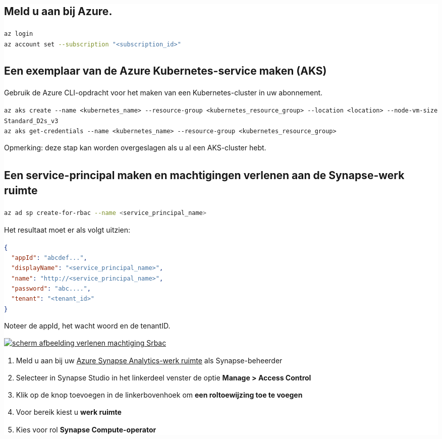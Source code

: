 ## <a name="log-in-to-azure"></a>Meld u aan bij Azure.

```bash
az login
az account set --subscription "<subscription_id>"
```

## <a name="create-an-azure-kubernetes-service-instance-aks"></a>Een exemplaar van de Azure Kubernetes-service maken (AKS)

Gebruik de Azure CLI-opdracht voor het maken van een Kubernetes-cluster in uw abonnement.

```
az aks create --name <kubernetes_name> --resource-group <kubernetes_resource_group> --location <location> --node-vm-size Standard_D2s_v3
az aks get-credentials --name <kubernetes_name> --resource-group <kubernetes_resource_group>
```

Opmerking: deze stap kan worden overgeslagen als u al een AKS-cluster hebt.

## <a name="create-a-service-principal-and-grant-permission-to-synapse-workspace"></a>Een service-principal maken en machtigingen verlenen aan de Synapse-werk ruimte

```bash
az ad sp create-for-rbac --name <service_principal_name>
```

Het resultaat moet er als volgt uitzien:

```json
{
  "appId": "abcdef...",
  "displayName": "<service_principal_name>",
  "name": "http://<service_principal_name>",
  "password": "abc....",
  "tenant": "<tenant_id>"
}
```

Noteer de appId, het wacht woord en de tenantID.

[![scherm afbeelding verlenen machtiging Srbac](./media/monitor-azure-synapse-spark-application-level-metrics/screenshot-grant-permission-srbac-new.png)](./media/monitor-azure-synapse-spark-application-level-metrics/screenshot-grant-permission-srbac-new.png#lightbox)

1. Meld u aan bij uw [Azure Synapse Analytics-werk ruimte](https://web.azuresynapse.net/) als Synapse-beheerder

2. Selecteer in Synapse Studio in het linkerdeel venster de optie **Manage > Access Control**

3. Klik op de knop toevoegen in de linkerbovenhoek om **een roltoewijzing toe te voegen**

4. Voor bereik kiest u **werk ruimte**

5. Kies voor rol **Synapse Compute-operator**
